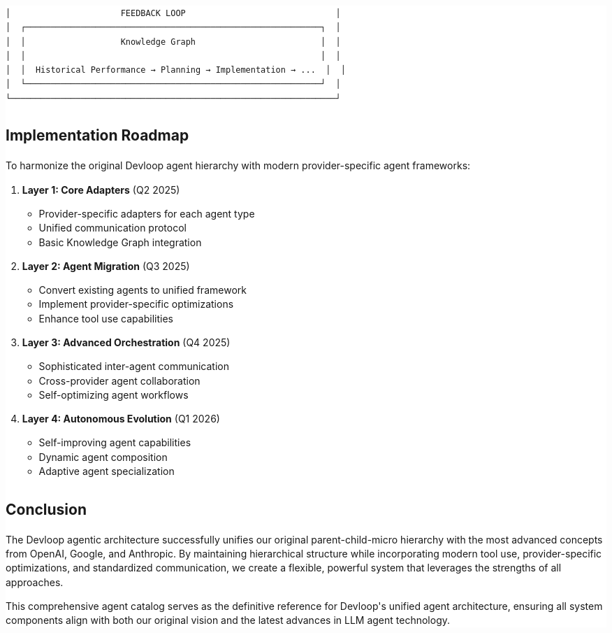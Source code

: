 ```
│                      FEEDBACK LOOP                              │
│  ┌───────────────────────────────────────────────────────────┐  │
│  │                   Knowledge Graph                         │  │
│  │                                                           │  │
│  │  Historical Performance → Planning → Implementation → ...  │  │
│  └───────────────────────────────────────────────────────────┘  │
└─────────────────────────────────────────────────────────────────┘
```

## Implementation Roadmap

To harmonize the original Devloop agent hierarchy with modern provider-specific agent frameworks:

1. **Layer 1: Core Adapters** (Q2 2025)
   - Provider-specific adapters for each agent type
   - Unified communication protocol
   - Basic Knowledge Graph integration

2. **Layer 2: Agent Migration** (Q3 2025)
   - Convert existing agents to unified framework
   - Implement provider-specific optimizations
   - Enhance tool use capabilities

3. **Layer 3: Advanced Orchestration** (Q4 2025)
   - Sophisticated inter-agent communication
   - Cross-provider agent collaboration
   - Self-optimizing agent workflows

4. **Layer 4: Autonomous Evolution** (Q1 2026)
   - Self-improving agent capabilities
   - Dynamic agent composition
   - Adaptive agent specialization

## Conclusion

The Devloop agentic architecture successfully unifies our original parent-child-micro hierarchy with the most advanced concepts from OpenAI, Google, and Anthropic. By maintaining hierarchical structure while incorporating modern tool use, provider-specific optimizations, and standardized communication, we create a flexible, powerful system that leverages the strengths of all approaches.

This comprehensive agent catalog serves as the definitive reference for Devloop's unified agent architecture, ensuring all system components align with both our original vision and the latest advances in LLM agent technology.